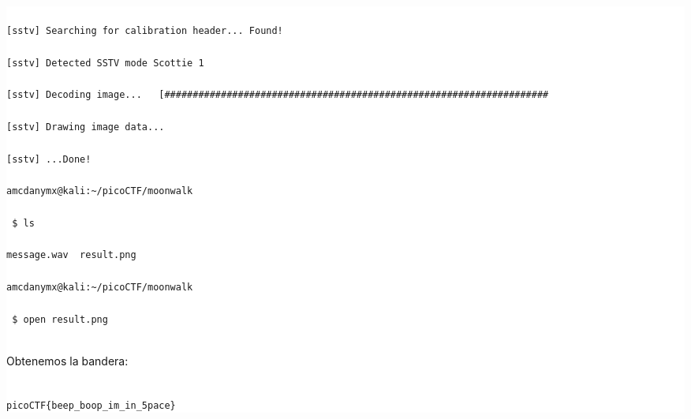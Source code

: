 ```

[sstv] Searching for calibration header... Found!    

[sstv] Detected SSTV mode Scottie 1

[sstv] Decoding image...   [####################################################################

[sstv] Drawing image data...

[sstv] ...Done!

amcdanymx@kali:~/picoCTF/moonwalk

 $ ls

message.wav  result.png

amcdanymx@kali:~/picoCTF/moonwalk

 $ open result.png
  

```


Obtenemos la bandera:

```

picoCTF{beep_boop_im_in_5pace}

```
